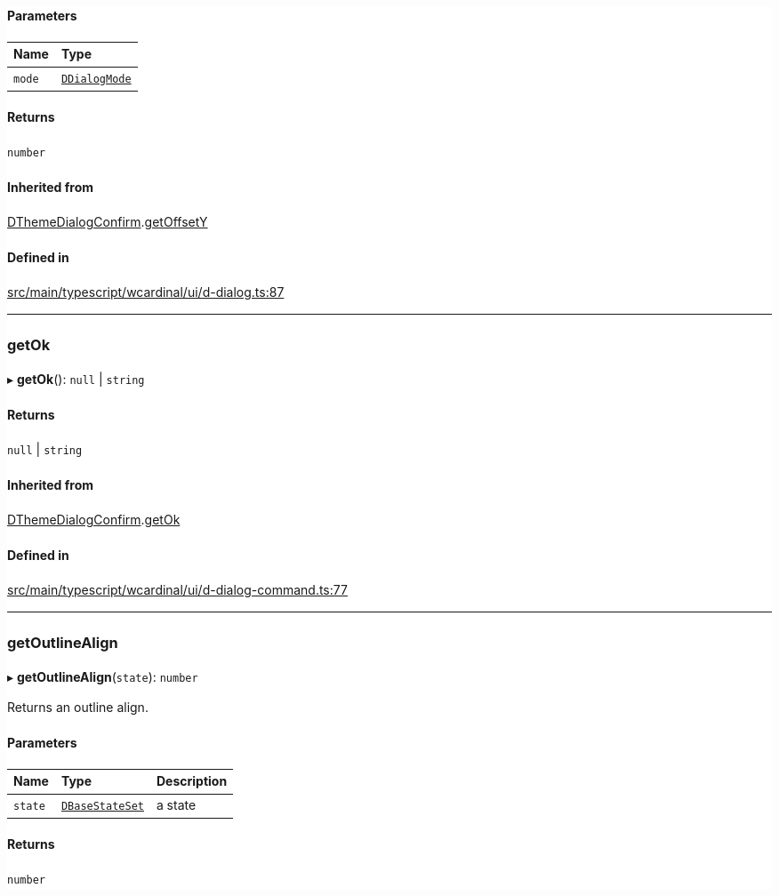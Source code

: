 #### Parameters

| Name | Type |
| :------ | :------ |
| `mode` | [`DDialogMode`](../index.md#ddialogmode) |

#### Returns

`number`

#### Inherited from

[DThemeDialogConfirm](DThemeDialogConfirm.md).[getOffsetY](DThemeDialogConfirm.md#getoffsety)

#### Defined in

[src/main/typescript/wcardinal/ui/d-dialog.ts:87](https://github.com/winter-cardinal/winter-cardinal-ui/blob/v0.165.0/src/main/typescript/wcardinal/ui/d-dialog.ts#L87)

___

### getOk

▸ **getOk**(): ``null`` \| `string`

#### Returns

``null`` \| `string`

#### Inherited from

[DThemeDialogConfirm](DThemeDialogConfirm.md).[getOk](DThemeDialogConfirm.md#getok)

#### Defined in

[src/main/typescript/wcardinal/ui/d-dialog-command.ts:77](https://github.com/winter-cardinal/winter-cardinal-ui/blob/v0.165.0/src/main/typescript/wcardinal/ui/d-dialog-command.ts#L77)

___

### getOutlineAlign

▸ **getOutlineAlign**(`state`): `number`

Returns an outline align.

#### Parameters

| Name | Type | Description |
| :------ | :------ | :------ |
| `state` | [`DBaseStateSet`](DBaseStateSet.md) | a state |

#### Returns

`number`
